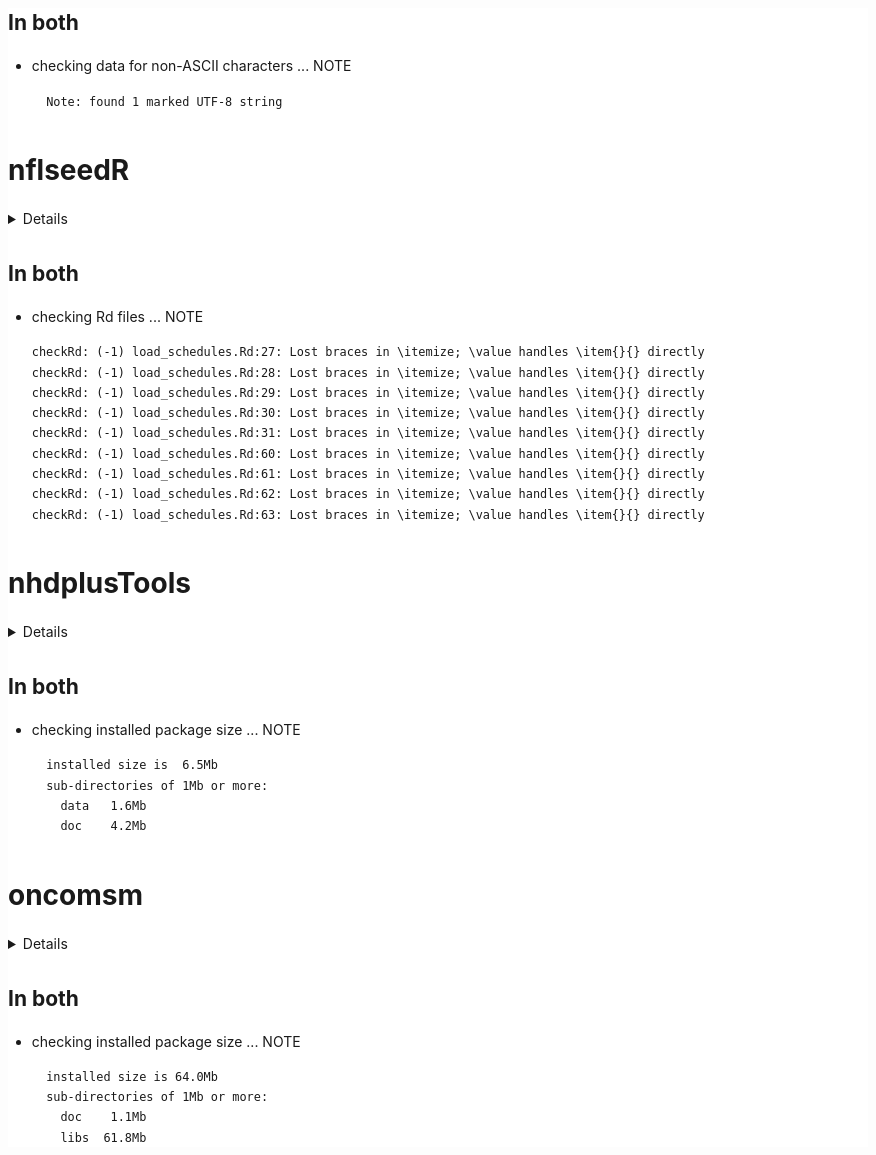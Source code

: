 ## In both

*   checking data for non-ASCII characters ... NOTE
    ```
      Note: found 1 marked UTF-8 string
    ```

# nflseedR

<details></details>

## In both

*   checking Rd files ... NOTE
    ```
    checkRd: (-1) load_schedules.Rd:27: Lost braces in \itemize; \value handles \item{}{} directly
    checkRd: (-1) load_schedules.Rd:28: Lost braces in \itemize; \value handles \item{}{} directly
    checkRd: (-1) load_schedules.Rd:29: Lost braces in \itemize; \value handles \item{}{} directly
    checkRd: (-1) load_schedules.Rd:30: Lost braces in \itemize; \value handles \item{}{} directly
    checkRd: (-1) load_schedules.Rd:31: Lost braces in \itemize; \value handles \item{}{} directly
    checkRd: (-1) load_schedules.Rd:60: Lost braces in \itemize; \value handles \item{}{} directly
    checkRd: (-1) load_schedules.Rd:61: Lost braces in \itemize; \value handles \item{}{} directly
    checkRd: (-1) load_schedules.Rd:62: Lost braces in \itemize; \value handles \item{}{} directly
    checkRd: (-1) load_schedules.Rd:63: Lost braces in \itemize; \value handles \item{}{} directly
    ```

# nhdplusTools

<details></details>

## In both

*   checking installed package size ... NOTE
    ```
      installed size is  6.5Mb
      sub-directories of 1Mb or more:
        data   1.6Mb
        doc    4.2Mb
    ```

# oncomsm

<details></details>

## In both

*   checking installed package size ... NOTE
    ```
      installed size is 64.0Mb
      sub-directories of 1Mb or more:
        doc    1.1Mb
        libs  61.8Mb
    ```
